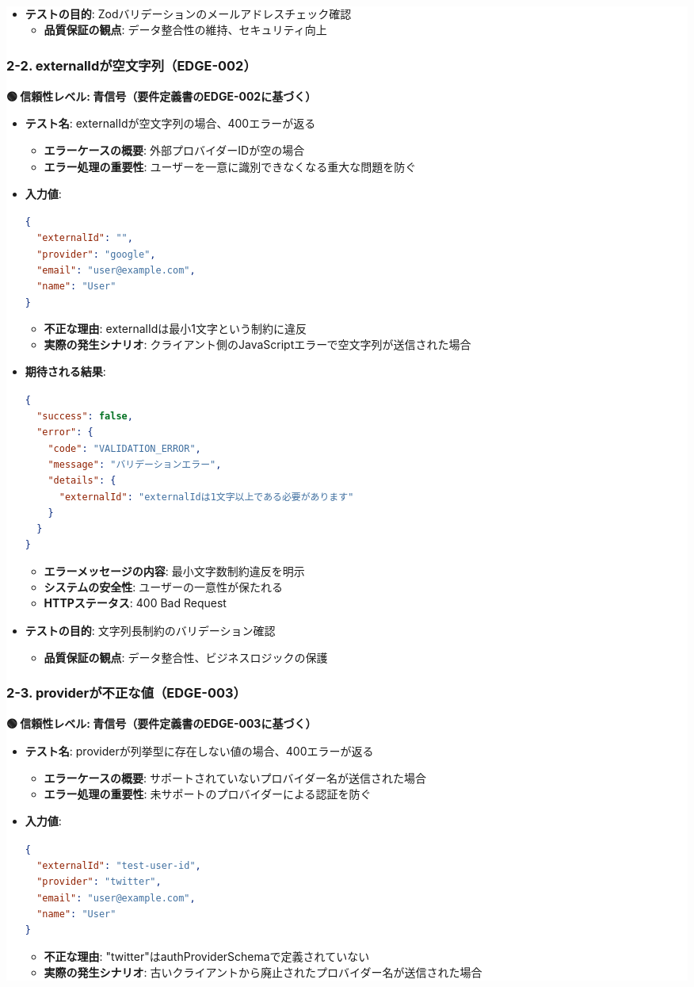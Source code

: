- **テストの目的**: Zodバリデーションのメールアドレスチェック確認
  - **品質保証の観点**: データ整合性の維持、セキュリティ向上

### 2-2. externalIdが空文字列（EDGE-002）

**🟢 信頼性レベル: 青信号（要件定義書のEDGE-002に基づく）**

- **テスト名**: externalIdが空文字列の場合、400エラーが返る
  - **エラーケースの概要**: 外部プロバイダーIDが空の場合
  - **エラー処理の重要性**: ユーザーを一意に識別できなくなる重大な問題を防ぐ

- **入力値**:
  ```json
  {
    "externalId": "",
    "provider": "google",
    "email": "user@example.com",
    "name": "User"
  }
  ```
  - **不正な理由**: externalIdは最小1文字という制約に違反
  - **実際の発生シナリオ**: クライアント側のJavaScriptエラーで空文字列が送信された場合

- **期待される結果**:
  ```json
  {
    "success": false,
    "error": {
      "code": "VALIDATION_ERROR",
      "message": "バリデーションエラー",
      "details": {
        "externalId": "externalIdは1文字以上である必要があります"
      }
    }
  }
  ```
  - **エラーメッセージの内容**: 最小文字数制約違反を明示
  - **システムの安全性**: ユーザーの一意性が保たれる
  - **HTTPステータス**: 400 Bad Request

- **テストの目的**: 文字列長制約のバリデーション確認
  - **品質保証の観点**: データ整合性、ビジネスロジックの保護

### 2-3. providerが不正な値（EDGE-003）

**🟢 信頼性レベル: 青信号（要件定義書のEDGE-003に基づく）**

- **テスト名**: providerが列挙型に存在しない値の場合、400エラーが返る
  - **エラーケースの概要**: サポートされていないプロバイダー名が送信された場合
  - **エラー処理の重要性**: 未サポートのプロバイダーによる認証を防ぐ

- **入力値**:
  ```json
  {
    "externalId": "test-user-id",
    "provider": "twitter",
    "email": "user@example.com",
    "name": "User"
  }
  ```
  - **不正な理由**: "twitter"はauthProviderSchemaで定義されていない
  - **実際の発生シナリオ**: 古いクライアントから廃止されたプロバイダー名が送信された場合
